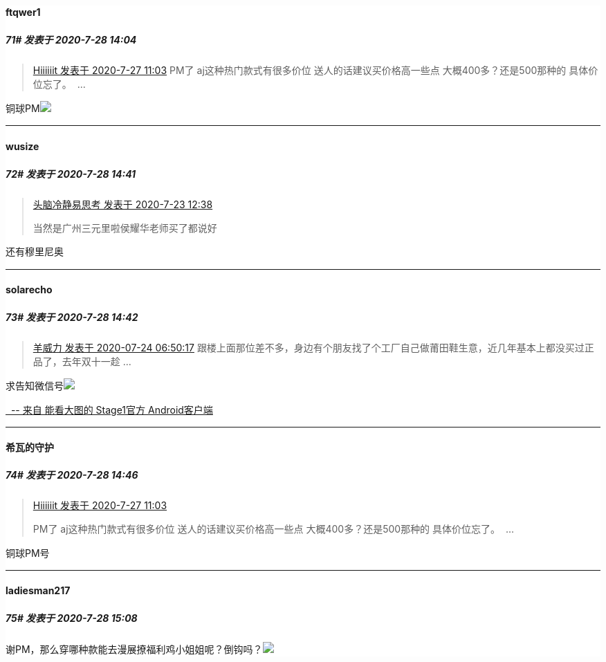 ####  ftqwer1  
##### 71#       发表于 2020-7-28 14:04


<blockquote><a href="httphttps://bbs.saraba1st.com/2b/forum.php?mod=redirect&amp;goto=findpost&amp;pid=48226906&amp;ptid=1950663" target="_blank">Hiiiiiit 发表于 2020-7-27 11:03</a>
PM了 aj这种热门款式有很多价位 送人的话建议买价格高一些点 大概400多？还是500那种的 具体价位忘了。  ...</blockquote>
铜球PM<img src="https://static.saraba1st.com/image/smiley/face2017/034.png" referrerpolicy="no-referrer">


-----

####  wusize  
##### 72#       发表于 2020-7-28 14:41


<blockquote><a href="httphttps://bbs.saraba1st.com/2b/forum.php?mod=redirect&amp;goto=findpost&amp;pid=48192682&amp;ptid=1950663" target="_blank">头脑冷静易思考 发表于 2020-7-23 12:38</a>

当然是广州三元里啦侯耀华老师买了都说好</blockquote>
还有穆里尼奥


-----

####  solarecho  
##### 73#       发表于 2020-7-28 14:42


<blockquote><a href="httphttps://bbs.saraba1st.com/2b/forum.php?mod=redirect&amp;goto=findpost&amp;pid=48200503&amp;ptid=1950663" target="_blank">羊威力 发表于 2020-07-24 06:50:17</a>
跟楼上面那位差不多，身边有个朋友找了个工厂自己做莆田鞋生意，近几年基本上都没买过正品了，去年双十一趁 ...</blockquote>求告知微信号<img src="https://static.saraba1st.com/image/smiley/face2017/009.gif" referrerpolicy="no-referrer">

[  -- 来自 能看大图的 Stage1官方 Android客户端](https://www.coolapk.com/apk/140634)


-----

####  希瓦的守护  
##### 74#       发表于 2020-7-28 14:46


<blockquote><a href="httphttps://bbs.saraba1st.com/2b/forum.php?mod=redirect&amp;goto=findpost&amp;pid=48226906&amp;ptid=1950663" target="_blank">Hiiiiiit 发表于 2020-7-27 11:03</a>

PM了 aj这种热门款式有很多价位 送人的话建议买价格高一些点 大概400多？还是500那种的 具体价位忘了。  ...</blockquote>
铜球PM号


-----

####  ladiesman217  
##### 75#       发表于 2020-7-28 15:08


谢PM，那么穿哪种款能去漫展撩福利鸡小姐姐呢？倒钩吗？<img src="https://static.saraba1st.com/image/smiley/face2017/220.png" referrerpolicy="no-referrer">
